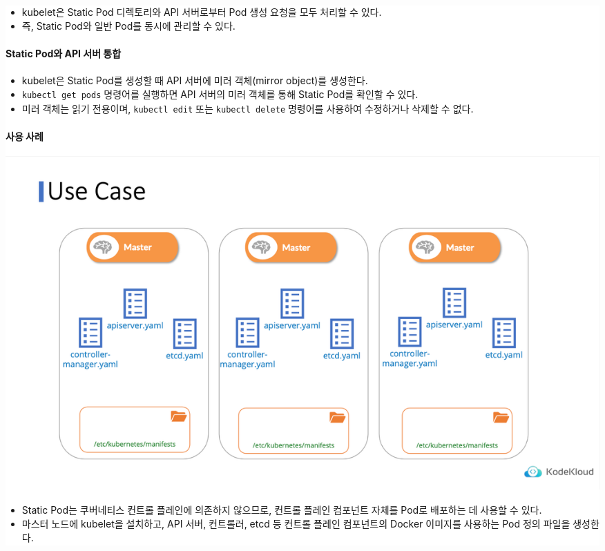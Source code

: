 - kubelet은 Static Pod 디렉토리와 API 서버로부터 Pod 생성 요청을 모두 처리할 수 있다.
- 즉, Static Pod와 일반 Pod를 동시에 관리할 수 있다.

#### Static Pod와 API 서버 통합

- kubelet은 Static Pod를 생성할 때 API 서버에 미러 객체(mirror object)를 생성한다.
- `kubectl get pods` 명령어를 실행하면 API 서버의 미러 객체를 통해 Static Pod를 확인할 수 있다.
- 미러 객체는 읽기 전용이며, `kubectl edit` 또는 `kubectl delete` 명령어를 사용하여 수정하거나 삭제할 수 없다.

#### 사용 사례

![](images/14-use-case-1.png)

- Static Pod는 쿠버네티스 컨트롤 플레인에 의존하지 않으므로, 컨트롤 플레인 컴포넌트 자체를 Pod로 배포하는 데 사용할 수 있다.
- 마스터 노드에 kubelet을 설치하고, API 서버, 컨트롤러, etcd 등 컨트롤 플레인 컴포넌트의 Docker 이미지를 사용하는 Pod 정의 파일을 생성한다.
